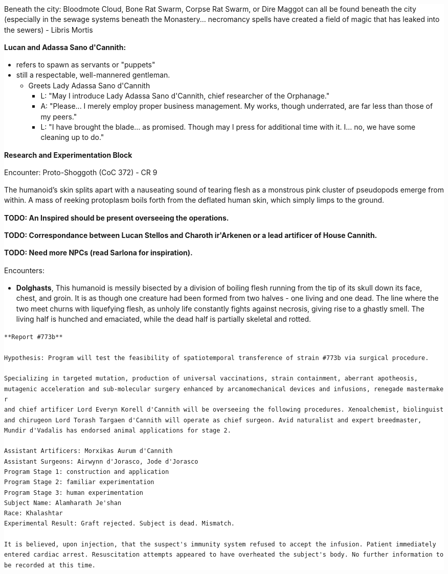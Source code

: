 Beneath the city: Bloodmote Cloud, Bone Rat Swarm, Corpse Rat Swarm, or Dire Maggot can all be found beneath the city (especially in the sewage systems beneath the Monastery... necromancy spells have created a field of magic that has leaked into the sewers) - Libris Mortis

**Lucan and Adassa Sano d'Cannith:**

- refers to spawn as servants or "puppets"
- still a respectable, well-mannered gentleman.
    - Greets Lady Adassa Sano d'Cannith
        - L: "May I introduce Lady Adassa Sano d'Cannith, chief researcher of the Orphanage." <bows>
        - A: "Please... I merely employ proper business management. My works, though underrated, are far less than those of my peers."
        - L: "I have brought the blade... as promised. Though may I press for additional time with it. I... no, we have some cleaning up to do."

**Research and Experimentation Block**

Encounter: Proto-Shoggoth (CoC 372) - CR 9

The humanoid’s skin splits apart with a nauseating sound of tearing flesh as a monstrous pink cluster of pseudopods emerge from within. A mass of reeking protoplasm boils forth from the deflated human skin, which simply limps to the ground.

**TODO: An Inspired should be present overseeing the operations.**

**TODO: Correspondance between Lucan Stellos and Charoth ir'Arkenen or a lead artificer of House Cannith.**

**TODO: Need more NPCs (read Sarlona for inspiration).**

Encounters:

- **Dolghasts**, This humanoid is messily bisected by a division of boiling flesh running from the tip of its skull down its face, chest, and groin. It is as though one creature had been formed from two halves - one living and one dead. The line where the two meet churns with liquefying flesh, as unholy life constantly fights against necrosis, giving rise to a ghastly smell. The living half is hunched and emaciated, while the dead half is partially skeletal and rotted.

```
**Report #773b**

Hypothesis: Program will test the feasibility of spatiotemporal transference of strain #773b via surgical procedure.

Specializing in targeted mutation, production of universal vaccinations, strain containment, aberrant apotheosis, 
mutagenic acceleration and sub-molecular surgery enhanced by arcanomechanical devices and infusions, renegade mastermaker 
and chief artificer Lord Everyn Korell d'Cannith will be overseeing the following procedures. Xenoalchemist, biolinguist 
and chirugeon Lord Torash Targaen d'Cannith will operate as chief surgeon. Avid naturalist and expert breedmaster, 
Mundir d'Vadalis has endorsed animal applications for stage 2.

Assistant Artificers: Morxikas Aurum d'Cannith
Assistant Surgeons: Airwynn d'Jorasco, Jode d'Jorasco
Program Stage 1: construction and application
Program Stage 2: familiar experimentation
Program Stage 3: human experimentation
Subject Name: Alamharath Je'shan
Race: Khalashtar
Experimental Result: Graft rejected. Subject is dead. Mismatch.

It is believed, upon injection, that the suspect's immunity system refused to accept the infusion. Patient immediately 
entered cardiac arrest. Resuscitation attempts appeared to have overheated the subject's body. No further information to 
be recorded at this time.
```